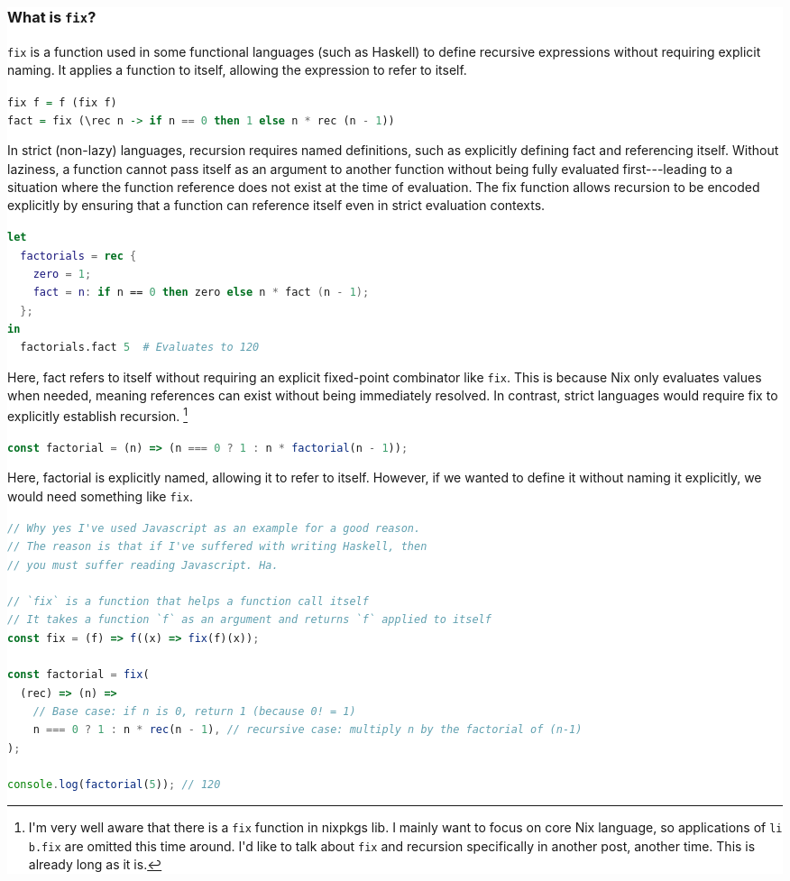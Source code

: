 ### What is `fix`?

`fix` is a function used in some functional languages (such as Haskell) to
define recursive expressions without requiring explicit naming. It applies a
function to itself, allowing the expression to refer to itself.

```hs
fix f = f (fix f)
fact = fix (\rec n -> if n == 0 then 1 else n * rec (n - 1))
```

In strict (non-lazy) languages, recursion requires named definitions, such as
explicitly defining fact and referencing itself. Without laziness, a function
cannot pass itself as an argument to another function without being fully
evaluated first---leading to a situation where the function reference does not
exist at the time of evaluation. The fix function allows recursion to be encoded
explicitly by ensuring that a function can reference itself even in strict
evaluation contexts.

```nix
let
  factorials = rec {
    zero = 1;
    fact = n: if n == 0 then zero else n * fact (n - 1);
  };
in
  factorials.fact 5  # Evaluates to 120
```

Here, fact refers to itself without requiring an explicit fixed-point combinator
like `fix`. This is because Nix only evaluates values when needed, meaning
references can exist without being immediately resolved. In contrast, strict
languages would require fix to explicitly establish recursion. [^3]

[^3]:
    I'm very well aware that there is a `fix` function in nixpkgs lib. I
    mainly want to focus on core Nix language, so applications of `lib.fix` are
    omitted this time around. I'd like to talk about `fix` and recursion
    specifically in another post, another time. This is already long as it is.

```js
const factorial = (n) => (n === 0 ? 1 : n * factorial(n - 1));
```

Here, factorial is explicitly named, allowing it to refer to itself. However, if
we wanted to define it without naming it explicitly, we would need something
like `fix`.

```js
// Why yes I've used Javascript as an example for a good reason.
// The reason is that if I've suffered with writing Haskell, then
// you must suffer reading Javascript. Ha.

// `fix` is a function that helps a function call itself
// It takes a function `f` as an argument and returns `f` applied to itself
const fix = (f) => f((x) => fix(f)(x));

const factorial = fix(
  (rec) => (n) =>
    // Base case: if n is 0, return 1 (because 0! = 1)
    n === 0 ? 1 : n * rec(n - 1), // recursive case: multiply n by the factorial of (n-1)
);

console.log(factorial(5)); // 120
```


[Statix]: https://github.com/oppiliappan/statix